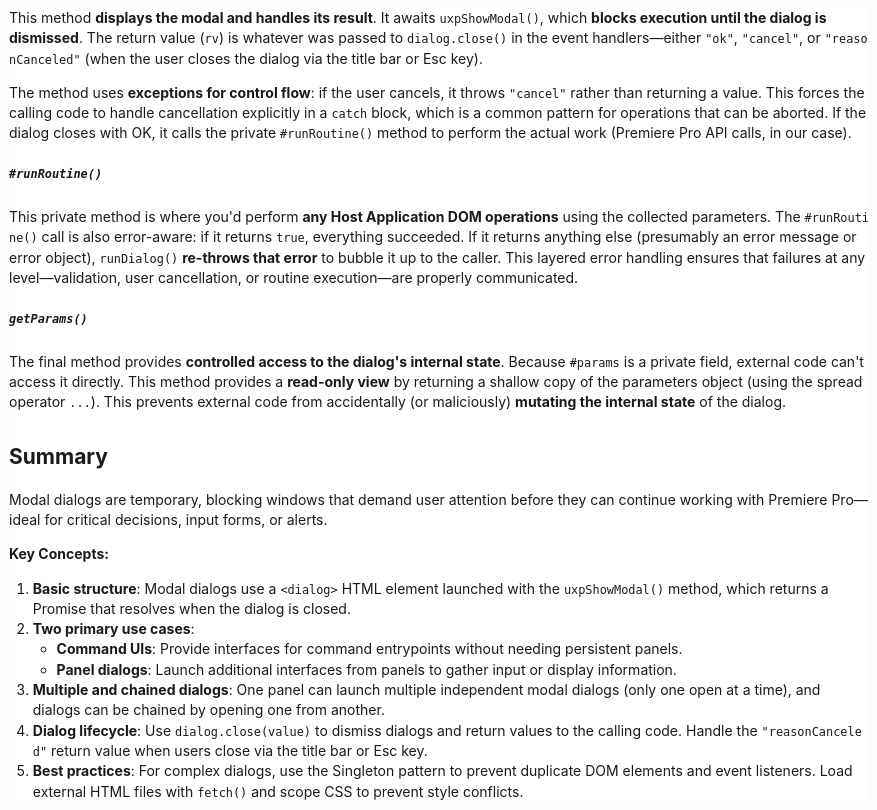 This method **displays the modal and handles its result**. It awaits `uxpShowModal()`, which **blocks execution until the dialog is dismissed**. The return value (`rv`) is whatever was passed to `dialog.close()` in the event handlers—either `"ok"`, `"cancel"`, or `"reasonCanceled"` (when the user closes the dialog via the title bar or Esc key).

The method uses **exceptions for control flow**: if the user cancels, it throws `"cancel"` rather than returning a value. This forces the calling code to handle cancellation explicitly in a `catch` block, which is a common pattern for operations that can be aborted. If the dialog closes with OK, it calls the private `#runRoutine()` method to perform the actual work (Premiere Pro API calls, in our case).

##### `#runRoutine()`

This private method is where you'd perform **any Host Application DOM operations** using the collected parameters. The `#runRoutine()` call is also error-aware: if it returns `true`, everything succeeded. If it returns anything else (presumably an error message or error object), `runDialog()` **re-throws that error** to bubble it up to the caller. This layered error handling ensures that failures at any level—validation, user cancellation, or routine execution—are properly communicated.

##### `getParams()`

The final method provides **controlled access to the dialog's internal state**. Because `#params` is a private field, external code can't access it directly. This method provides a **read-only view** by returning a shallow copy of the parameters object (using the spread operator `...`). This prevents external code from accidentally (or maliciously) **mutating the internal state** of the dialog.

## Summary

Modal dialogs are temporary, blocking windows that demand user attention before they can continue working with Premiere Pro—ideal for critical decisions, input forms, or alerts.

**Key Concepts:**

1. **Basic structure**: Modal dialogs use a `<dialog>` HTML element launched with the `uxpShowModal()` method, which returns a Promise that resolves when the dialog is closed.
2. **Two primary use cases**:
   - **Command UIs**: Provide interfaces for command entrypoints without needing persistent panels.
   - **Panel dialogs**: Launch additional interfaces from panels to gather input or display information.
3. **Multiple and chained dialogs**: One panel can launch multiple independent modal dialogs (only one open at a time), and dialogs can be chained by opening one from another.
4. **Dialog lifecycle**: Use `dialog.close(value)` to dismiss dialogs and return values to the calling code. Handle the `"reasonCanceled"` return value when users close via the title bar or Esc key.
5. **Best practices**: For complex dialogs, use the Singleton pattern to prevent duplicate DOM elements and event listeners. Load external HTML files with `fetch()` and scope CSS to prevent style conflicts.
